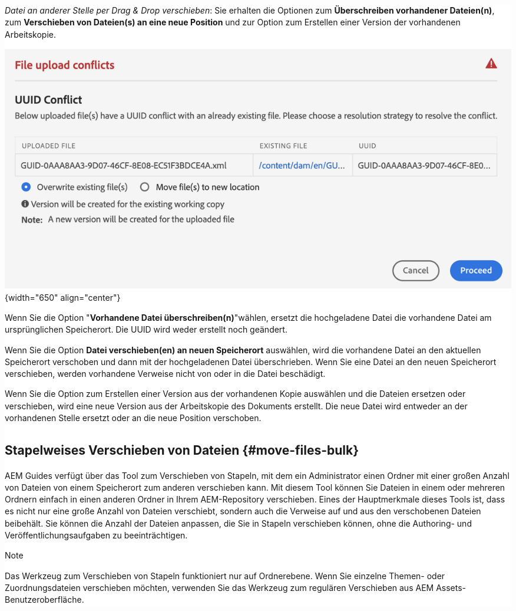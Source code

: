 
*Datei an anderer Stelle per Drag &amp; Drop verschieben*: Sie erhalten die Optionen zum **Überschreiben vorhandener Dateien\(n\)**, zum **Verschieben von Dateien\(s\) an eine neue Position** und zur Option zum Erstellen einer Version der vorhandenen Arbeitskopie.

![](images/uuid-drag-drop-different-location.PNG){width="650" align="center"}

Wenn Sie die Option &quot;**Vorhandene Datei überschreiben\(n\)**&quot;wählen, ersetzt die hochgeladene Datei die vorhandene Datei am ursprünglichen Speicherort. Die UUID wird weder erstellt noch geändert.

Wenn Sie die Option **Datei verschieben\(en\) an neuen Speicherort** auswählen, wird die vorhandene Datei an den aktuellen Speicherort verschoben und dann mit der hochgeladenen Datei überschrieben. Wenn Sie eine Datei an den neuen Speicherort verschieben, werden vorhandene Verweise nicht von oder in die Datei beschädigt.

Wenn Sie die Option zum Erstellen einer Version aus der vorhandenen Kopie auswählen und die Dateien ersetzen oder verschieben, wird eine neue Version aus der Arbeitskopie des Dokuments erstellt. Die neue Datei wird entweder an der vorhandenen Stelle ersetzt oder an die neue Position verschoben.


## Stapelweises Verschieben von Dateien {#move-files-bulk}

AEM Guides verfügt über das Tool zum Verschieben von Stapeln, mit dem ein Administrator einen Ordner mit einer großen Anzahl von Dateien von einem Speicherort zum anderen verschieben kann. Mit diesem Tool können Sie Dateien in einem oder mehreren Ordnern einfach in einen anderen Ordner in Ihrem AEM-Repository verschieben. Eines der Hauptmerkmale dieses Tools ist, dass es nicht nur eine große Anzahl von Dateien verschiebt, sondern auch die Verweise auf und aus den verschobenen Dateien beibehält. Sie können die Anzahl der Dateien anpassen, die Sie in Stapeln verschieben können, ohne die Authoring- und Veröffentlichungsaufgaben zu beeinträchtigen.

>[!NOTE]
>
> Das Werkzeug zum Verschieben von Stapeln funktioniert nur auf Ordnerebene. Wenn Sie einzelne Themen- oder Zuordnungsdateien verschieben möchten, verwenden Sie das Werkzeug zum regulären Verschieben aus AEM Assets-Benutzeroberfläche.
